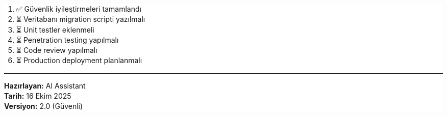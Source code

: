 1. ✅ Güvenlik iyileştirmeleri tamamlandı
2. ⏳ Veritabanı migration scripti yazılmalı
3. ⏳ Unit testler eklenmeli
4. ⏳ Penetration testing yapılmalı
5. ⏳ Code review yapılmalı
6. ⏳ Production deployment planlanmalı

---

**Hazırlayan:** AI Assistant  
**Tarih:** 16 Ekim 2025  
**Versiyon:** 2.0 (Güvenli)

